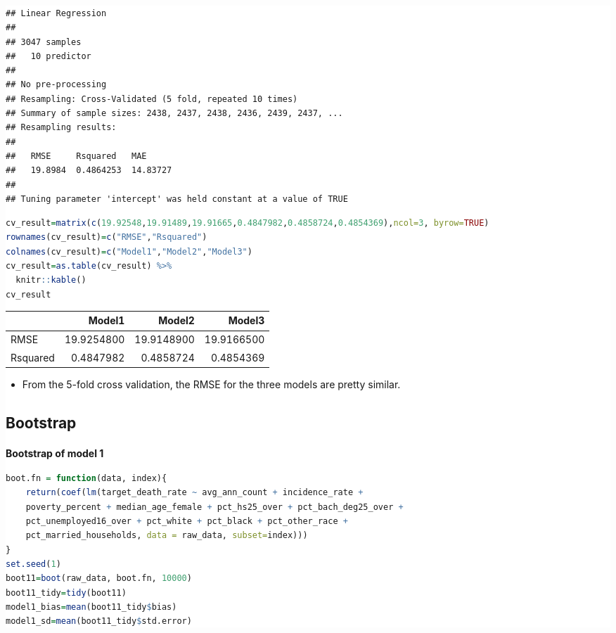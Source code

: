     ## Linear Regression 
    ## 
    ## 3047 samples
    ##   10 predictor
    ## 
    ## No pre-processing
    ## Resampling: Cross-Validated (5 fold, repeated 10 times) 
    ## Summary of sample sizes: 2438, 2437, 2438, 2436, 2439, 2437, ... 
    ## Resampling results:
    ## 
    ##   RMSE     Rsquared   MAE     
    ##   19.8984  0.4864253  14.83727
    ## 
    ## Tuning parameter 'intercept' was held constant at a value of TRUE

``` r
cv_result=matrix(c(19.92548,19.91489,19.91665,0.4847982,0.4858724,0.4854369),ncol=3, byrow=TRUE)
rownames(cv_result)=c("RMSE","Rsquared")
colnames(cv_result)=c("Model1","Model2","Model3")
cv_result=as.table(cv_result) %>%
  knitr::kable()
cv_result
```

|          |      Model1|      Model2|      Model3|
|----------|-----------:|-----------:|-----------:|
| RMSE     |  19.9254800|  19.9148900|  19.9166500|
| Rsquared |   0.4847982|   0.4858724|   0.4854369|

-   From the 5-fold cross validation, the RMSE for the three models are pretty similar.

Bootstrap
---------

**Bootstrap of model 1**

``` r
boot.fn = function(data, index){
    return(coef(lm(target_death_rate ~ avg_ann_count + incidence_rate + 
    poverty_percent + median_age_female + pct_hs25_over + pct_bach_deg25_over + 
    pct_unemployed16_over + pct_white + pct_black + pct_other_race + 
    pct_married_households, data = raw_data, subset=index)))
}
set.seed(1)
boot11=boot(raw_data, boot.fn, 10000)
boot11_tidy=tidy(boot11)
model1_bias=mean(boot11_tidy$bias)
model1_sd=mean(boot11_tidy$std.error)
```
